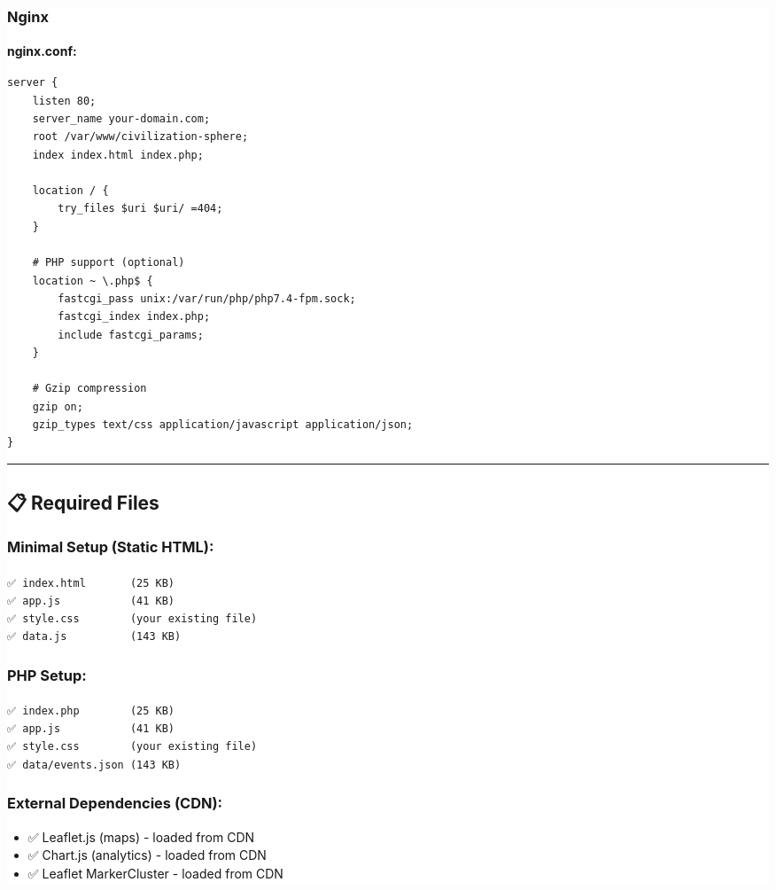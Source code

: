 ### **Nginx**

**nginx.conf:**
```nginx
server {
    listen 80;
    server_name your-domain.com;
    root /var/www/civilization-sphere;
    index index.html index.php;

    location / {
        try_files $uri $uri/ =404;
    }

    # PHP support (optional)
    location ~ \.php$ {
        fastcgi_pass unix:/var/run/php/php7.4-fpm.sock;
        fastcgi_index index.php;
        include fastcgi_params;
    }

    # Gzip compression
    gzip on;
    gzip_types text/css application/javascript application/json;
}
```

---

## 📋 Required Files

### Minimal Setup (Static HTML):
```
✅ index.html       (25 KB)
✅ app.js           (41 KB)
✅ style.css        (your existing file)
✅ data.js          (143 KB)
```

### PHP Setup:
```
✅ index.php        (25 KB)
✅ app.js           (41 KB)
✅ style.css        (your existing file)
✅ data/events.json (143 KB)
```

### External Dependencies (CDN):
- ✅ Leaflet.js (maps) - loaded from CDN
- ✅ Chart.js (analytics) - loaded from CDN
- ✅ Leaflet MarkerCluster - loaded from CDN

